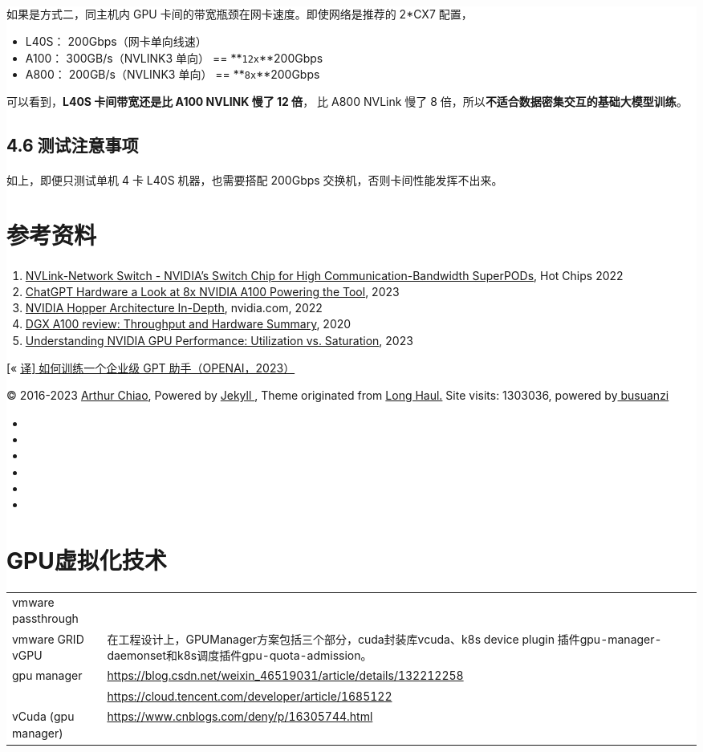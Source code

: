 如果是方式二，同主机内 GPU 卡间的带宽瓶颈在网卡速度。即使网络是推荐的 2*CX7 配置，

- L40S： 200Gbps（网卡单向线速）
- A100： 300GB/s（NVLINK3 单向） == **`12x`**200Gbps
- A800： 200GB/s（NVLINK3 单向） == **`8x`**200Gbps

可以看到，**L40S 卡间带宽还是比 A100 NVLINK 慢了 12 倍**， 比 A800 NVLink 慢了 8 倍，所以**不适合数据密集交互的基础大模型训练**。

## 4.6 测试注意事项

如上，即便只测试单机 4 卡 L40S 机器，也需要搭配 200Gbps 交换机，否则卡间性能发挥不出来。

# 参考资料

1. [NVLink-Network Switch - NVIDIA’s Switch Chip for High Communication-Bandwidth SuperPODs](https://hc34.hotchips.org/), Hot Chips 2022
2. [ChatGPT Hardware a Look at 8x NVIDIA A100 Powering the Tool](https://www.servethehome.com/chatgpt-hardware-a-look-at-8x-nvidia-a100-systems-powering-the-tool-openai-microsoft-azure-supermicro-inspur-asus-dell-gigabyte/), 2023
3. [NVIDIA Hopper Architecture In-Depth](https://developer.nvidia.com/blog/nvidia-hopper-architecture-in-depth/), nvidia.com, 2022
4. [DGX A100 review: Throughput and Hardware Summary](https://www.microway.com/hpc-tech-tips/dgx-a100-review-throughput-and-hardware-summary/), 2020
5. [Understanding NVIDIA GPU Performance: Utilization vs. Saturation](http://arthurchiao.art/blog/understanding-gpu-performance/), 2023

[« [译\] 如何训练一个企业级 GPT 助手（OPENAI，2023）](http://arthurchiao.art/blog/how-to-train-a-gpt-assistant-zh/)

© 2016-2023 [Arthur Chiao](https://arthurchiao.art/about), Powered by [Jekyll ](http://jekyllrb.com/), Theme originated from [Long Haul.](https://github.com/brianmaierjr/long-haul) Site visits: 1303036, powered by[ busuanzi](http://busuanzi.ibruce.info/)

- 
-  

- 
-  

- 
-  

# GPU虚拟化技术

|                     |                                                              |      |
| ------------------- | ------------------------------------------------------------ | ---- |
| vmware passthrough  |                                                              |      |
| vmware GRID vGPU    | 在工程设计上，GPUManager方案包括三个部分，cuda封装库vcuda、k8s device plugin 插件gpu-manager-daemonset和k8s调度插件gpu-quota-admission。 |      |
| gpu manager         | https://blog.csdn.net/weixin_46519031/article/details/132212258 |      |
|                     | https://cloud.tencent.com/developer/article/1685122          |      |
| vCuda (gpu manager) | https://www.cnblogs.com/deny/p/16305744.html                 |      |
